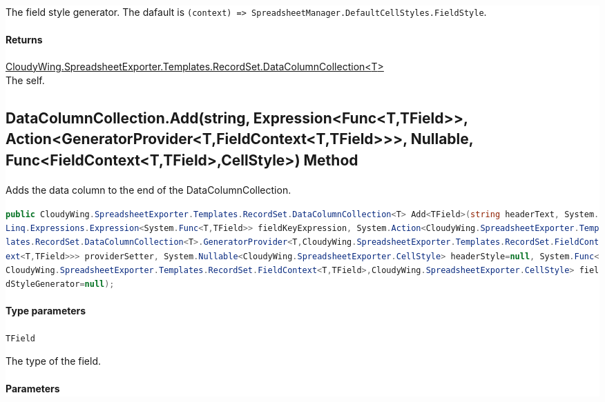 The field style generator. The dafault is `(context) => SpreadsheetManager.DefaultCellStyles.FieldStyle`.

#### Returns
[CloudyWing.SpreadsheetExporter.Templates.RecordSet.DataColumnCollection&lt;](CloudyWing.SpreadsheetExporter.Templates.RecordSet.DataColumnCollection_T_.md 'CloudyWing.SpreadsheetExporter.Templates.RecordSet.DataColumnCollection<T>')[T](CloudyWing.SpreadsheetExporter.Templates.RecordSet.DataColumnCollection_T_.md#CloudyWing.SpreadsheetExporter.Templates.RecordSet.DataColumnCollection_T_.T 'CloudyWing.SpreadsheetExporter.Templates.RecordSet.DataColumnCollection<T>.T')[&gt;](CloudyWing.SpreadsheetExporter.Templates.RecordSet.DataColumnCollection_T_.md 'CloudyWing.SpreadsheetExporter.Templates.RecordSet.DataColumnCollection<T>')  
The self.

<a name='CloudyWing.SpreadsheetExporter.Templates.RecordSet.DataColumnCollection_T_.Add_TField_(string,System.Linq.Expressions.Expression_System.Func_T,TField__,System.Action_CloudyWing.SpreadsheetExporter.Templates.RecordSet.DataColumnCollection_T_.GeneratorProvider_T,CloudyWing.SpreadsheetExporter.Templates.RecordSet.FieldContext_T,TField___,System.Nullable_CloudyWing.SpreadsheetExporter.CellStyle_,System.Func_CloudyWing.SpreadsheetExporter.Templates.RecordSet.FieldContext_T,TField_,CloudyWing.SpreadsheetExporter.CellStyle_)'></a>

## DataColumnCollection<T>.Add<TField>(string, Expression<Func<T,TField>>, Action<GeneratorProvider<T,FieldContext<T,TField>>>, Nullable<CellStyle>, Func<FieldContext<T,TField>,CellStyle>) Method

Adds the data column to the end of the DataColumnCollection<T>.

```csharp
public CloudyWing.SpreadsheetExporter.Templates.RecordSet.DataColumnCollection<T> Add<TField>(string headerText, System.Linq.Expressions.Expression<System.Func<T,TField>> fieldKeyExpression, System.Action<CloudyWing.SpreadsheetExporter.Templates.RecordSet.DataColumnCollection<T>.GeneratorProvider<T,CloudyWing.SpreadsheetExporter.Templates.RecordSet.FieldContext<T,TField>>> providerSetter, System.Nullable<CloudyWing.SpreadsheetExporter.CellStyle> headerStyle=null, System.Func<CloudyWing.SpreadsheetExporter.Templates.RecordSet.FieldContext<T,TField>,CloudyWing.SpreadsheetExporter.CellStyle> fieldStyleGenerator=null);
```
#### Type parameters

<a name='CloudyWing.SpreadsheetExporter.Templates.RecordSet.DataColumnCollection_T_.Add_TField_(string,System.Linq.Expressions.Expression_System.Func_T,TField__,System.Action_CloudyWing.SpreadsheetExporter.Templates.RecordSet.DataColumnCollection_T_.GeneratorProvider_T,CloudyWing.SpreadsheetExporter.Templates.RecordSet.FieldContext_T,TField___,System.Nullable_CloudyWing.SpreadsheetExporter.CellStyle_,System.Func_CloudyWing.SpreadsheetExporter.Templates.RecordSet.FieldContext_T,TField_,CloudyWing.SpreadsheetExporter.CellStyle_).TField'></a>

`TField`

The type of the field.
#### Parameters

<a name='CloudyWing.SpreadsheetExporter.Templates.RecordSet.DataColumnCollection_T_.Add_TField_(string,System.Linq.Expressions.Expression_System.Func_T,TField__,System.Action_CloudyWing.SpreadsheetExporter.Templates.RecordSet.DataColumnCollection_T_.GeneratorProvider_T,CloudyWing.SpreadsheetExporter.Templates.RecordSet.FieldContext_T,TField___,System.Nullable_CloudyWing.SpreadsheetExporter.CellStyle_,System.Func_CloudyWing.SpreadsheetExporter.Templates.RecordSet.FieldContext_T,TField_,CloudyWing.SpreadsheetExporter.CellStyle_).headerText'></a>
